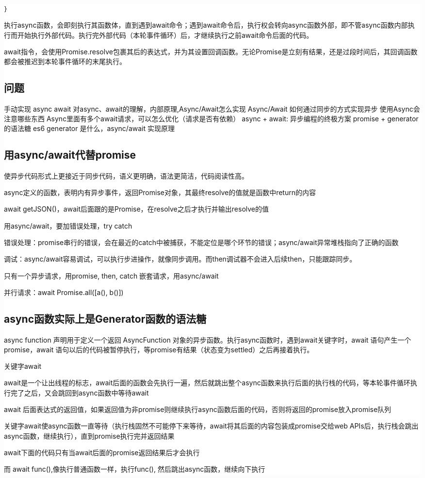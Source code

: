 ```javascript
}
```

执行async函数，会即刻执行其函数体，直到遇到await命令；遇到await命令后，执行权会转向async函数外部，即不管async函数内部执行而开始执行外部代码。执行完外部代码（本轮事件循环）后，才继续执行之前await命令后面的代码。

await指令，会使用Promise.resolve包裹其后的表达式，并为其设置回调函数。无论Promise是立刻有结果，还是过段时间后，其回调函数都会被推迟到本轮事件循环的末尾执行。

## 问题
手动实现 async await
对async、await的理解，内部原理,Async/Await怎么实现
Async/Await 如何通过同步的方式实现异步
使用Async会注意哪些东西
Async里面有多个await请求，可以怎么优化（请求是否有依赖）
async + await: 异步编程的终极方案 promise + generator的语法糖
es6 generator 是什么，async/await 实现原理
## 用async/await代替promise
使异步代码形式上更接近于同步代码，语义更明确，语法更简洁，代码阅读性高。

async定义的函数，表明内有异步事件，返回Promise对象，其最终resolve的值就是函数中return的内容

await getJSON()，await后面跟的是Promise，在resolve之后才执行并输出resolve的值

用async/await，要加错误处理，try catch

错误处理：promise串行的错误，会在最近的catch中被捕获，不能定位是哪个环节的错误；async/await异常堆栈指向了正确的函数

调试：async/await容易调试，可以执行步进操作，就像同步调用。而then调试器不会进入后续then，只能跟踪同步。

只有一个异步请求，用promise, then, catch
嵌套请求，用async/await

并行请求：await Promise.all([a(), b()])

## async函数实际上是Generator函数的语法糖

async function 声明用于定义一个返回 AsyncFunction 对象的异步函数。执行async函数时，遇到await关键字时，await 语句产生一个promise，await 语句以后的代码被暂停执行，等promise有结果（状态变为settled）之后再接着执行。

关键字await

await是一个让出线程的标志，await后面的函数会先执行一遍，然后就跳出整个async函数来执行后面的执行栈的代码，等本轮事件循环执行完了之后，又会跳回到async函数中等待await

await 后面表达式的返回值，如果返回值为非promise则继续执行async函数后面的代码，否则将返回的promise放入promise队列

关键字await使async函数一直等待（执行栈固然不可能停下来等待，await将其后面的内容包装成promise交给web APIs后，执行栈会跳出async函数，继续执行），直到promise执行完并返回结果

await下面的代码只有当await后面的promise返回结果后才会执行

而 await func(),像执行普通函数一样，执行func(), 然后跳出async函数，继续向下执行
